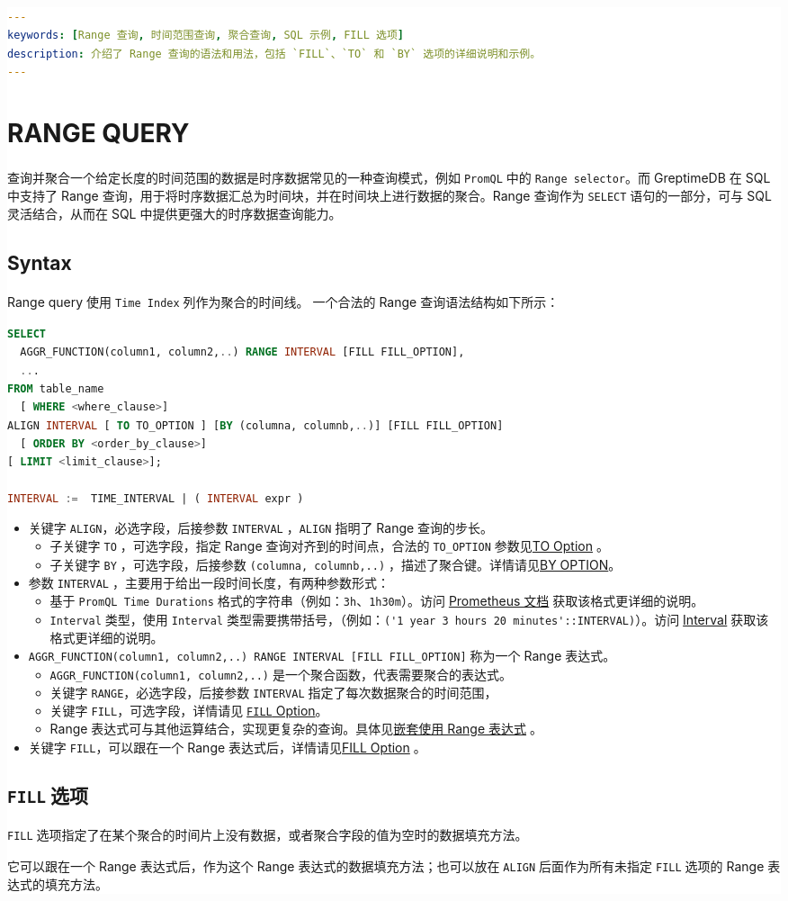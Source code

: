 ```yaml
---
keywords: [Range 查询, 时间范围查询, 聚合查询, SQL 示例, FILL 选项]
description: 介绍了 Range 查询的语法和用法，包括 `FILL`、`TO` 和 `BY` 选项的详细说明和示例。
---
```


# RANGE QUERY

查询并聚合一个给定长度的时间范围的数据是时序数据常见的一种查询模式，例如 `PromQL` 中的 `Range selector`。而 GreptimeDB 在 SQL 中支持了 Range 查询，用于将时序数据汇总为时间块，并在时间块上进行数据的聚合。Range 查询作为 `SELECT` 语句的一部分，可与 SQL 灵活结合，从而在 SQL 中提供更强大的时序数据查询能力。

## Syntax

Range query 使用 `Time Index` 列作为聚合的时间线。
一个合法的 Range 查询语法结构如下所示：

```sql
SELECT
  AGGR_FUNCTION(column1, column2,..) RANGE INTERVAL [FILL FILL_OPTION],
  ...
FROM table_name
  [ WHERE <where_clause>]
ALIGN INTERVAL [ TO TO_OPTION ] [BY (columna, columnb,..)] [FILL FILL_OPTION]
  [ ORDER BY <order_by_clause>]
[ LIMIT <limit_clause>];

INTERVAL :=  TIME_INTERVAL | ( INTERVAL expr ) 
```

- 关键字 `ALIGN`，必选字段，后接参数 `INTERVAL` ，`ALIGN` 指明了 Range 查询的步长。
  - 子关键字 `TO` ，可选字段，指定 Range 查询对齐到的时间点，合法的 `TO_OPTION` 参数见[TO Option](#to-选项) 。
  - 子关键字 `BY` ，可选字段，后接参数 `(columna, columnb,..)` ，描述了聚合键。详情请见[BY OPTION](#by-选项)。
- 参数 `INTERVAL` ，主要用于给出一段时间长度，有两种参数形式：
  - 基于 `PromQL Time Durations` 格式的字符串（例如：`3h`、`1h30m`）。访问 [Prometheus 文档](https://prometheus.io/docs/prometheus/latest/querying/basics/#float-literals-and-time-durations) 获取该格式更详细的说明。
  - `Interval` 类型，使用 `Interval` 类型需要携带括号，（例如：`('1 year 3 hours 20 minutes'::INTERVAL)`）。访问 [Interval](./data-types.md#interval-type) 获取该格式更详细的说明。
- `AGGR_FUNCTION(column1, column2,..) RANGE INTERVAL [FILL FILL_OPTION]` 称为一个 Range 表达式。
  - `AGGR_FUNCTION(column1, column2,..)` 是一个聚合函数，代表需要聚合的表达式。
  - 关键字 `RANGE`，必选字段，后接参数 `INTERVAL` 指定了每次数据聚合的时间范围，
  - 关键字 `FILL`，可选字段，详情请见 [`FILL` Option](#fill-选项)。
  - Range 表达式可与其他运算结合，实现更复杂的查询。具体见[嵌套使用 Range 表达式](#嵌套使用-range-表达式) 。
- 关键字 `FILL`，可以跟在一个 Range 表达式后，详情请见[FILL Option](#fill-选项) 。


## `FILL` 选项

`FILL` 选项指定了在某个聚合的时间片上没有数据，或者聚合字段的值为空时的数据填充方法。

它可以跟在一个 Range 表达式后，作为这个 Range 表达式的数据填充方法；也可以放在 `ALIGN` 后面作为所有未指定 `FILL` 选项的 Range 表达式的填充方法。

